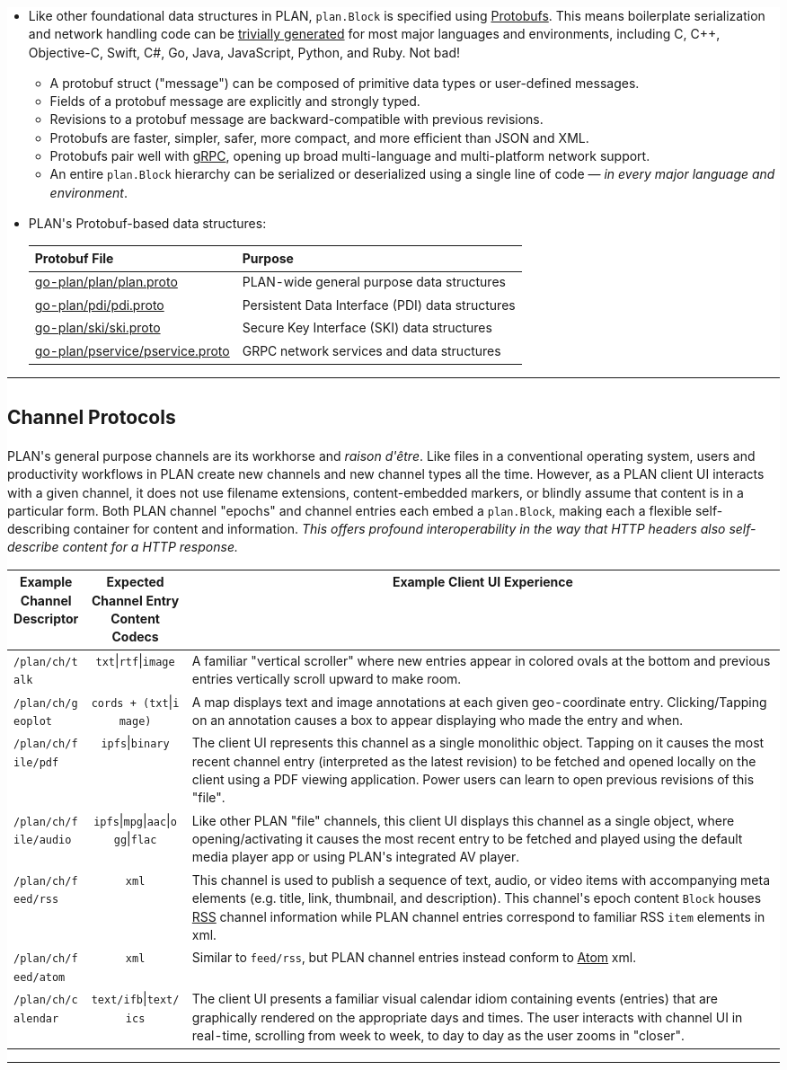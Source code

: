 - Like other foundational data structures in PLAN, `plan.Block` is specified using [Protobufs](https://developers.google.com/protocol-buffers).  This means boilerplate serialization and network handling code can be [trivially generated](https://github.com/plan-tools/plan-protobufs) for most major languages and environments, including C, C++, Objective-C, Swift, C#, Go, Java, JavaScript, Python, and Ruby.  Not bad!
    - A protobuf struct ("message") can be composed of primitive data types or user-defined messages.
    - Fields of a protobuf message are explicitly and strongly typed.
    - Revisions to a protobuf message are backward-compatible with previous revisions.
    - Protobufs are faster, simpler, safer, more compact, and more efficient than JSON and XML.
    - Protobufs pair well with [gRPC](https://grpc.io), opening up broad multi-language and multi-platform network support.
    - An entire `plan.Block` hierarchy can be serialized or deserialized using a single line of code — _in every major language and environment_.

- PLAN's Protobuf-based data structures:

    | Protobuf File      | Purpose                                         |
    |--------------------|-------------------------------------------------|
    | [go-plan/plan/plan.proto](http://github.com/plan-tools/go-plan/blob/master/plan/plan.proto)                  | PLAN-wide general purpose data structures       |
    | [go-plan/pdi/pdi.proto](http://github.com/plan-tools/go-plan/blob/master/pdi/pdi.proto)                      | Persistent Data Interface (PDI) data structures |
    | [go-plan/ski/ski.proto](http://github.com/plan-tools/go-plan/blob/master/ski/ski.proto)                      | Secure Key Interface (SKI) data structures      |
    | [go-plan/pservice/pservice.proto](http://github.com/plan-tools/go-plan/blob/master/pservice/pservice.proto)  | GRPC network services and data structures       |

---

## Channel Protocols

PLAN's general purpose channels are its workhorse and _raison d'être_.  Like files in a conventional operating system, users and productivity workflows in PLAN create new channels and new channel types all the time.  However, as a PLAN client UI interacts with a given channel, it does not use filename extensions, content-embedded markers, or blindly assume that content is in a particular form.   Both PLAN channel "epochs" and channel entries each embed a `plan.Block`, making each a flexible self-describing container for content and information.  _This offers profound interoperability in the way that HTTP headers also self-describe content for a HTTP response._

| Example Channel Descriptor | Expected Channel Entry Content Codecs | Example Client UI Experience  |
|----------------------|:--------------------:|--------------------------------------|
| `/plan/ch/talk`      |          `txt`\|`rtf`\|`image`      | A familiar "vertical scroller" where new entries appear in colored ovals at the bottom and previous entries vertically scroll upward to make room. |
| `/plan/ch/geoplot`   |         `cords + (txt`\|`image)`    | A map displays text and image annotations at each given geo-coordinate entry.  Clicking/Tapping on an annotation causes a box to appear displaying who made the entry and when. |
| `/plan/ch/file/pdf`  |            `ipfs`\|`binary`         | The client UI represents this channel as a single monolithic object. Tapping on it causes the most recent channel entry (interpreted as the latest revision) to be fetched and opened locally on the client using a PDF viewing application.  Power users can learn to open previous revisions of this "file". |
| `/plan/ch/file/audio`| `ipfs`\|`mpg`\|`aac`\|`ogg`\|`flac` | Like other PLAN "file" channels, this client UI displays this channel as a single object, where opening/activating it causes the most recent entry to be fetched and played using the default media player app or using PLAN's integrated AV player.  |  
| `/plan/ch/feed/rss`  |                 `xml`               | This channel is used to publish a sequence of text, audio, or video items with accompanying meta elements (e.g. title, link, thumbnail, and description).  This channel's epoch content `Block` houses [RSS](https://en.wikipedia.org/wiki/RSS) channel information while PLAN channel entries correspond to familiar RSS `item` elements in xml.  |
| `/plan/ch/feed/atom` |                 `xml`               | Similar to `feed/rss`, but PLAN channel entries instead conform to [Atom](https://en.wikipedia.org/wiki/Atom_(Web_standard)) xml. |
| `/plan/ch/calendar`  |          `text/ifb`\|`text/ics`     | The client UI presents a familiar visual calendar idiom containing events (entries) that are graphically rendered on the appropriate days and times. The user interacts with channel UI in real-time, scrolling from week to week, to day to day as the user zooms in "closer". |

---